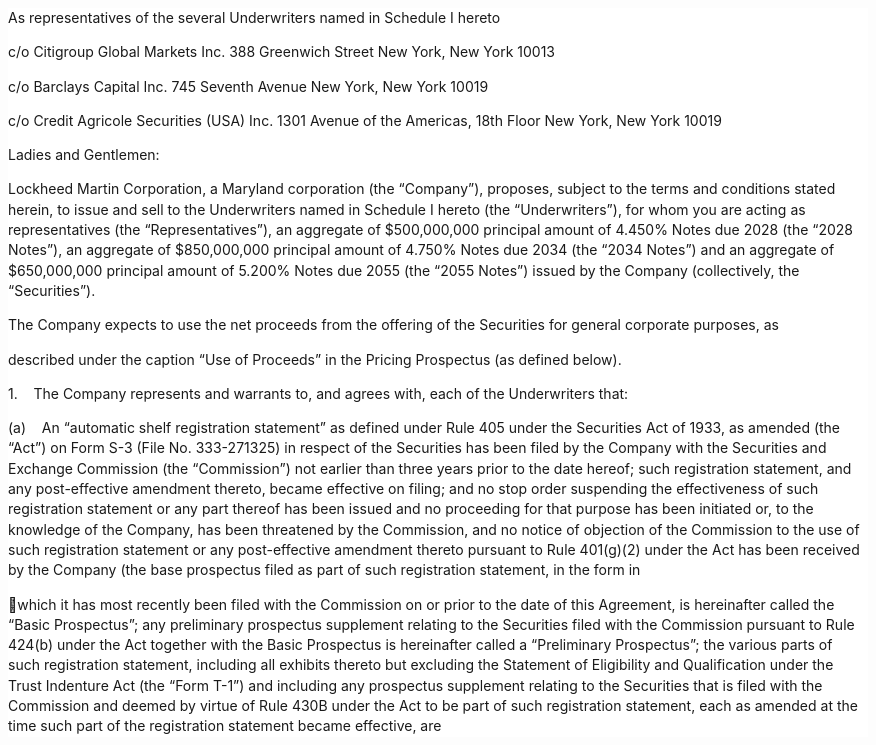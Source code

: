 As representatives of the several Underwriters
named in Schedule I hereto

c/o Citigroup Global Markets Inc.
388 Greenwich Street
New York, New York 10013

c/o Barclays Capital Inc.
745 Seventh Avenue
New York, New York 10019

c/o Credit Agricole Securities (USA) Inc.
1301 Avenue of the Americas, 18th Floor
New York, New York 10019

Ladies and Gentlemen:

Lockheed Martin Corporation, a Maryland corporation (the “Company”), proposes, subject to the terms and conditions
stated herein, to issue and sell to the Underwriters named in Schedule I hereto (the “Underwriters”), for whom you are acting as
representatives (the “Representatives”), an aggregate of $500,000,000 principal amount of 4.450% Notes due 2028 (the “2028
Notes”),  an  aggregate  of  $850,000,000  principal  amount  of  4.750%  Notes  due  2034  (the  “2034  Notes”)  and  an  aggregate  of
$650,000,000  principal  amount  of  5.200%  Notes  due  2055  (the  “2055  Notes”)  issued  by  the  Company  (collectively,  the
“Securities”).

The  Company  expects  to  use  the  net  proceeds  from  the  offering  of  the  Securities  for  general  corporate  purposes,  as

described under the caption “Use of Proceeds” in the Pricing Prospectus (as defined below).

1.    The Company represents and warrants to, and agrees with, each of the Underwriters that:

(a)    An “automatic shelf registration statement” as defined under Rule 405 under the Securities Act of 1933, as
amended (the “Act”) on Form S-3 (File No. 333-271325) in respect of the Securities has been filed by the Company with
the Securities and Exchange Commission (the “Commission”) not earlier than three years prior to the date hereof; such
registration  statement,  and  any  post-effective  amendment  thereto,  became  effective  on  filing;  and  no  stop  order
suspending the effectiveness of such registration statement or any part thereof has been issued and no proceeding for
that purpose has been initiated or, to the knowledge of the Company, has been threatened by the Commission, and no
notice of objection of the Commission to the use of such registration statement or any post-effective amendment thereto
pursuant to Rule 401(g)(2) under the Act has been received by the Company (the base prospectus filed as part of such
registration statement, in the form in

which it has most recently been filed with the Commission on or prior to the date of this Agreement, is hereinafter called
the  “Basic  Prospectus”;  any  preliminary  prospectus  supplement  relating  to  the  Securities  filed  with  the  Commission
pursuant  to  Rule  424(b)  under  the  Act  together  with  the  Basic  Prospectus  is  hereinafter  called  a  “Preliminary
Prospectus”; the various parts of such registration statement, including all exhibits thereto but excluding the Statement
of Eligibility and Qualification under the Trust Indenture Act (the “Form T-1”) and including any prospectus supplement
relating to the Securities that is filed with the Commission and deemed by virtue of Rule 430B under the Act to be part of
such registration statement, each as amended at the time such part of the registration statement became effective, are